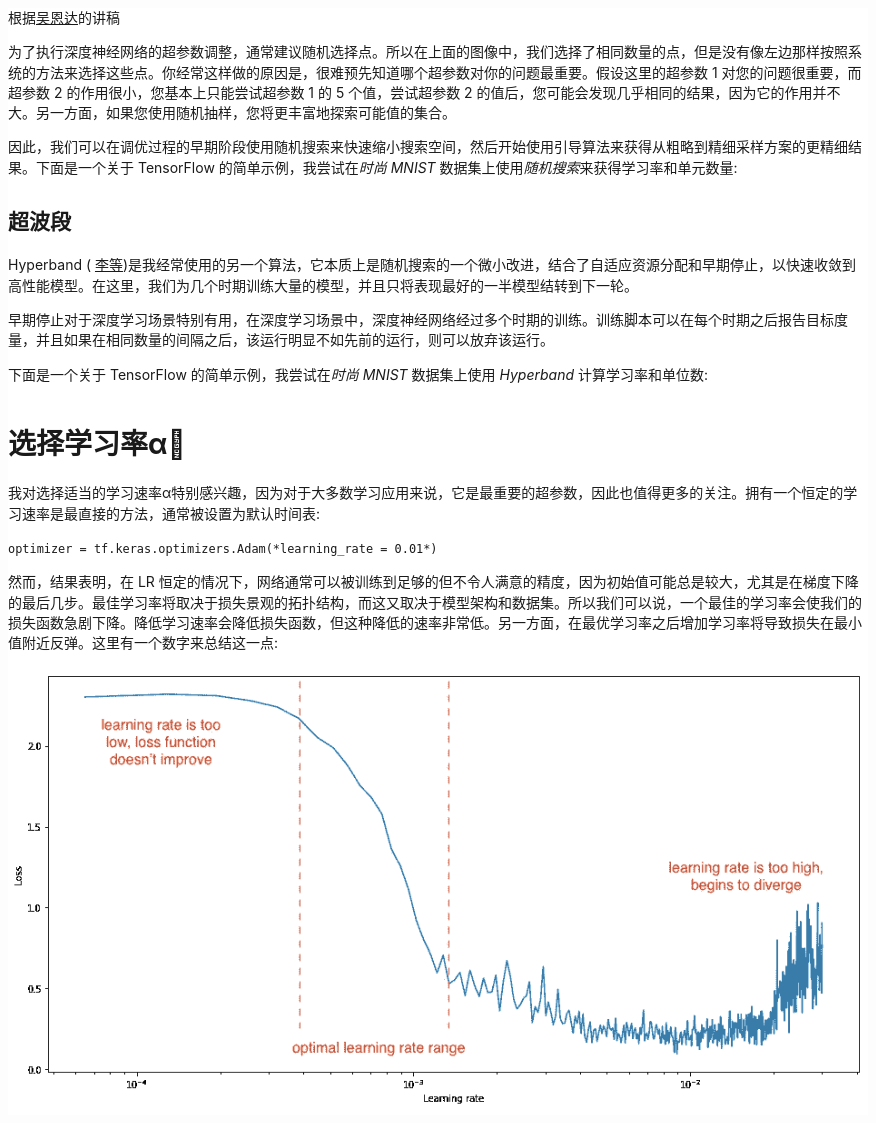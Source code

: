 根据[吴恩达](https://www.andrewng.org/)的讲稿

为了执行深度神经网络的超参数调整，通常建议随机选择点。所以在上面的图像中，我们选择了相同数量的点，但是没有像左边那样按照系统的方法来选择这些点。你经常这样做的原因是，很难预先知道哪个超参数对你的问题最重要。假设这里的超参数 1 对您的问题很重要，而超参数 2 的作用很小，您基本上只能尝试超参数 1 的 5 个值，尝试超参数 2 的值后，您可能会发现几乎相同的结果，因为它的作用并不大。另一方面，如果您使用随机抽样，您将更丰富地探索可能值的集合。

因此，我们可以在调优过程的早期阶段使用随机搜索来快速缩小搜索空间，然后开始使用引导算法来获得从粗略到精细采样方案的更精细结果。下面是一个关于 TensorFlow 的简单示例，我尝试在*时尚 MNIST* 数据集上使用*随机搜索*来获得学习率和单元数量:

## 超波段

Hyperband ( [李等](https://arxiv.org/pdf/1603.06560.pdf))是我经常使用的另一个算法，它本质上是随机搜索的一个微小改进，结合了自适应资源分配和早期停止，以快速收敛到高性能模型。在这里，我们为几个时期训练大量的模型，并且只将表现最好的一半模型结转到下一轮。

早期停止对于深度学习场景特别有用，在深度学习场景中，深度神经网络经过多个时期的训练。训练脚本可以在每个时期之后报告目标度量，并且如果在相同数量的间隔之后，该运行明显不如先前的运行，则可以放弃该运行。

下面是一个关于 TensorFlow 的简单示例，我尝试在*时尚 MNIST* 数据集上使用 *Hyperband* 计算学习率和单位数:

# 选择学习率α🧐

我对选择适当的学习速率α特别感兴趣，因为对于大多数学习应用来说，它是最重要的超参数，因此也值得更多的关注。拥有一个恒定的学习速率是最直接的方法，通常被设置为默认时间表:

```
optimizer = tf.keras.optimizers.Adam(*learning_rate = 0.01*)
```

然而，结果表明，在 LR 恒定的情况下，网络通常可以被训练到足够的但不令人满意的精度，因为初始值可能总是较大，尤其是在梯度下降的最后几步。最佳学习率将取决于损失景观的拓扑结构，而这又取决于模型架构和数据集。所以我们可以说，一个最佳的学习率会使我们的损失函数急剧下降。降低学习速率会降低损失函数，但这种降低的速率非常低。另一方面，在最优学习率之后增加学习率将导致损失在最小值附近反弹。这里有一个数字来总结这一点:

![](img/3b0935fb91d032fde6658c432c363511.png)
